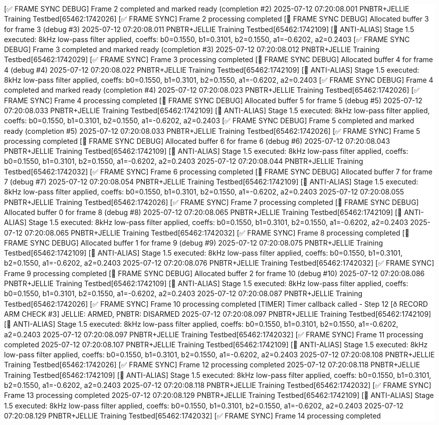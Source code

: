 [✅ FRAME SYNC DEBUG] Frame 2 completed and marked ready (completion #2)
2025-07-12 07:20:08.001 PNBTR+JELLIE Training Testbed[65462:1742026] [✅ FRAME SYNC] Frame 2 processing completed
[🔧 FRAME SYNC DEBUG] Allocated buffer 3 for frame 3 (debug #3)
2025-07-12 07:20:08.011 PNBTR+JELLIE Training Testbed[65462:1742109] [🎯 ANTI-ALIAS] Stage 1.5 executed: 8kHz low-pass filter applied, coeffs: b0=0.1550, b1=0.3101, b2=0.1550, a1=-0.6202, a2=0.2403
[✅ FRAME SYNC DEBUG] Frame 3 completed and marked ready (completion #3)
2025-07-12 07:20:08.012 PNBTR+JELLIE Training Testbed[65462:1742029] [✅ FRAME SYNC] Frame 3 processing completed
[🔧 FRAME SYNC DEBUG] Allocated buffer 4 for frame 4 (debug #4)
2025-07-12 07:20:08.022 PNBTR+JELLIE Training Testbed[65462:1742109] [🎯 ANTI-ALIAS] Stage 1.5 executed: 8kHz low-pass filter applied, coeffs: b0=0.1550, b1=0.3101, b2=0.1550, a1=-0.6202, a2=0.2403
[✅ FRAME SYNC DEBUG] Frame 4 completed and marked ready (completion #4)
2025-07-12 07:20:08.023 PNBTR+JELLIE Training Testbed[65462:1742026] [✅ FRAME SYNC] Frame 4 processing completed
[🔧 FRAME SYNC DEBUG] Allocated buffer 5 for frame 5 (debug #5)
2025-07-12 07:20:08.033 PNBTR+JELLIE Training Testbed[65462:1742109] [🎯 ANTI-ALIAS] Stage 1.5 executed: 8kHz low-pass filter applied, coeffs: b0=0.1550, b1=0.3101, b2=0.1550, a1=-0.6202, a2=0.2403
[✅ FRAME SYNC DEBUG] Frame 5 completed and marked ready (completion #5)
2025-07-12 07:20:08.033 PNBTR+JELLIE Training Testbed[65462:1742026] [✅ FRAME SYNC] Frame 5 processing completed
[🔧 FRAME SYNC DEBUG] Allocated buffer 6 for frame 6 (debug #6)
2025-07-12 07:20:08.043 PNBTR+JELLIE Training Testbed[65462:1742109] [🎯 ANTI-ALIAS] Stage 1.5 executed: 8kHz low-pass filter applied, coeffs: b0=0.1550, b1=0.3101, b2=0.1550, a1=-0.6202, a2=0.2403
2025-07-12 07:20:08.044 PNBTR+JELLIE Training Testbed[65462:1742032] [✅ FRAME SYNC] Frame 6 processing completed
[🔧 FRAME SYNC DEBUG] Allocated buffer 7 for frame 7 (debug #7)
2025-07-12 07:20:08.054 PNBTR+JELLIE Training Testbed[65462:1742109] [🎯 ANTI-ALIAS] Stage 1.5 executed: 8kHz low-pass filter applied, coeffs: b0=0.1550, b1=0.3101, b2=0.1550, a1=-0.6202, a2=0.2403
2025-07-12 07:20:08.055 PNBTR+JELLIE Training Testbed[65462:1742026] [✅ FRAME SYNC] Frame 7 processing completed
[🔧 FRAME SYNC DEBUG] Allocated buffer 0 for frame 8 (debug #8)
2025-07-12 07:20:08.065 PNBTR+JELLIE Training Testbed[65462:1742109] [🎯 ANTI-ALIAS] Stage 1.5 executed: 8kHz low-pass filter applied, coeffs: b0=0.1550, b1=0.3101, b2=0.1550, a1=-0.6202, a2=0.2403
2025-07-12 07:20:08.065 PNBTR+JELLIE Training Testbed[65462:1742032] [✅ FRAME SYNC] Frame 8 processing completed
[🔧 FRAME SYNC DEBUG] Allocated buffer 1 for frame 9 (debug #9)
2025-07-12 07:20:08.075 PNBTR+JELLIE Training Testbed[65462:1742109] [🎯 ANTI-ALIAS] Stage 1.5 executed: 8kHz low-pass filter applied, coeffs: b0=0.1550, b1=0.3101, b2=0.1550, a1=-0.6202, a2=0.2403
2025-07-12 07:20:08.076 PNBTR+JELLIE Training Testbed[65462:1742032] [✅ FRAME SYNC] Frame 9 processing completed
[🔧 FRAME SYNC DEBUG] Allocated buffer 2 for frame 10 (debug #10)
2025-07-12 07:20:08.086 PNBTR+JELLIE Training Testbed[65462:1742109] [🎯 ANTI-ALIAS] Stage 1.5 executed: 8kHz low-pass filter applied, coeffs: b0=0.1550, b1=0.3101, b2=0.1550, a1=-0.6202, a2=0.2403
2025-07-12 07:20:08.087 PNBTR+JELLIE Training Testbed[65462:1742026] [✅ FRAME SYNC] Frame 10 processing completed
[TIMER] Timer callback called - Step 12
[ð RECORD ARM CHECK #3] JELLIE: ARMED, PNBTR: DISARMED
2025-07-12 07:20:08.097 PNBTR+JELLIE Training Testbed[65462:1742109] [🎯 ANTI-ALIAS] Stage 1.5 executed: 8kHz low-pass filter applied, coeffs: b0=0.1550, b1=0.3101, b2=0.1550, a1=-0.6202, a2=0.2403
2025-07-12 07:20:08.097 PNBTR+JELLIE Training Testbed[65462:1742032] [✅ FRAME SYNC] Frame 11 processing completed
2025-07-12 07:20:08.107 PNBTR+JELLIE Training Testbed[65462:1742109] [🎯 ANTI-ALIAS] Stage 1.5 executed: 8kHz low-pass filter applied, coeffs: b0=0.1550, b1=0.3101, b2=0.1550, a1=-0.6202, a2=0.2403
2025-07-12 07:20:08.108 PNBTR+JELLIE Training Testbed[65462:1742026] [✅ FRAME SYNC] Frame 12 processing completed
2025-07-12 07:20:08.118 PNBTR+JELLIE Training Testbed[65462:1742109] [🎯 ANTI-ALIAS] Stage 1.5 executed: 8kHz low-pass filter applied, coeffs: b0=0.1550, b1=0.3101, b2=0.1550, a1=-0.6202, a2=0.2403
2025-07-12 07:20:08.118 PNBTR+JELLIE Training Testbed[65462:1742032] [✅ FRAME SYNC] Frame 13 processing completed
2025-07-12 07:20:08.129 PNBTR+JELLIE Training Testbed[65462:1742109] [🎯 ANTI-ALIAS] Stage 1.5 executed: 8kHz low-pass filter applied, coeffs: b0=0.1550, b1=0.3101, b2=0.1550, a1=-0.6202, a2=0.2403
2025-07-12 07:20:08.129 PNBTR+JELLIE Training Testbed[65462:1742032] [✅ FRAME SYNC] Frame 14 processing completed